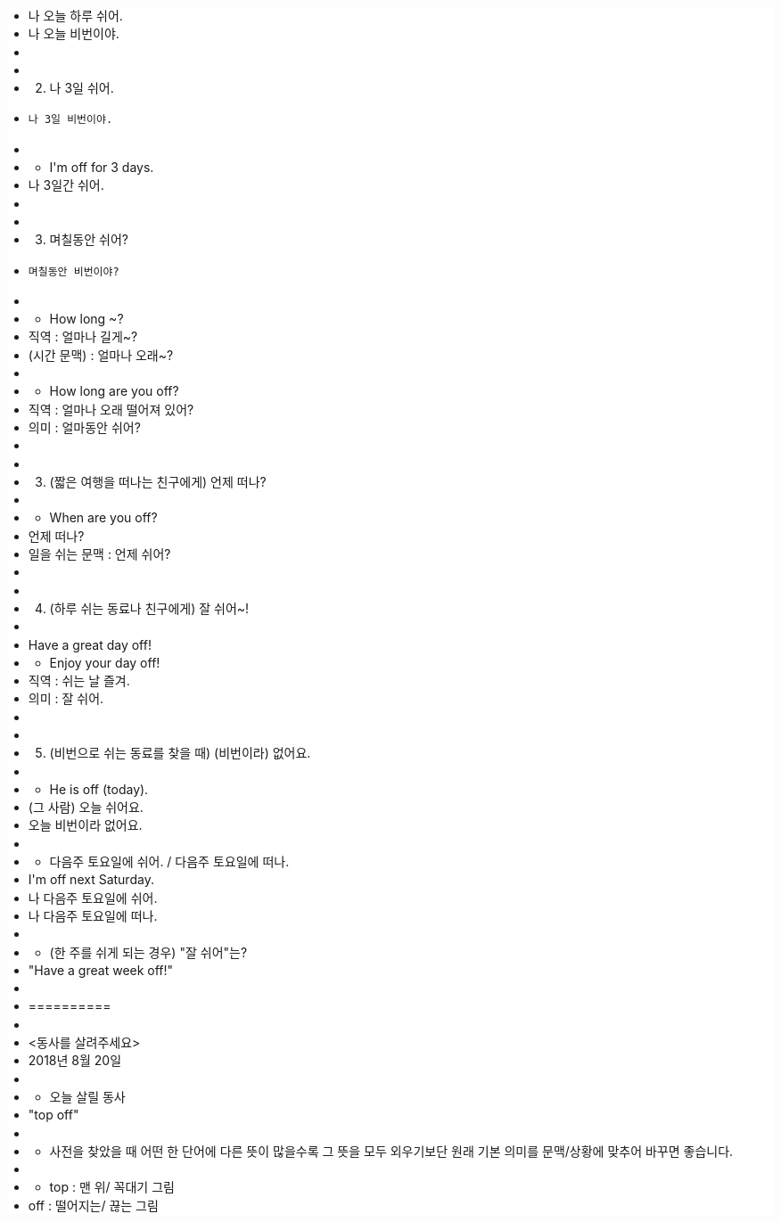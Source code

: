  *   나 오늘 하루 쉬어.
 *   나 오늘 비번이야.
 * 
 * 
 * 2. 나 3일 쉬어.
 *     나 3일 비번이야.
 * 
 * - I'm off for 3 days.
 *   나 3일간 쉬어.
 * 
 * 
 * 3. 며칠동안 쉬어?
 *     며칠동안 비번이야?
 * 
 * - How long ~?
 *   직역 : 얼마나 길게~?
 *   (시간 문맥) : 얼마나 오래~?
 * 
 * - How long are you off?
 *   직역 : 얼마나 오래 떨어져 있어?
 *   의미 : 얼마동안 쉬어?
 * 
 * 
 * 3. (짧은 여행을 떠나는 친구에게) 언제 떠나?
 * 
 * - When are you off?
 *   언제 떠나?
 *   일을 쉬는 문맥 : 언제 쉬어?
 * 
 * 
 * 4. (하루 쉬는 동료나 친구에게) 잘 쉬어~!
 * 
 *   Have a great day off!
 * - Enjoy your day off!
 *   직역 : 쉬는 날 즐겨.
 *   의미 : 잘 쉬어.
 * 
 * 
 * 5. (비번으로 쉬는 동료를 찾을 때) (비번이라) 없어요.
 * 
 * - He is off (today).
 *   (그 사람) 오늘 쉬어요.
 *    오늘 비번이라 없어요.
 * 
 * - 다음주 토요일에 쉬어. / 다음주 토요일에 떠나.
 *   I'm off next Saturday.
 *   나 다음주 토요일에 쉬어.
 *   나 다음주 토요일에 떠나.
 * 
 * - (한 주를 쉬게 되는 경우) "잘 쉬어"는?
 *   "Have a great week off!"
 * 
 * ==========
 * 
 * <동사를 살려주세요>
 * 2018년 8월 20일
 * 
 * - 오늘 살릴 동사
 *   "top off"
 * 
 * - 사전을 찾았을 때 어떤 한 단어에 다른 뜻이 많을수록 그 뜻을 모두 외우기보단 원래 기본 의미를 문맥/상황에 맞추어 바꾸면 좋습니다.
 * 
 * - top : 맨 위/ 꼭대기 그림
 *   off : 떨어지는/ 끊는 그림